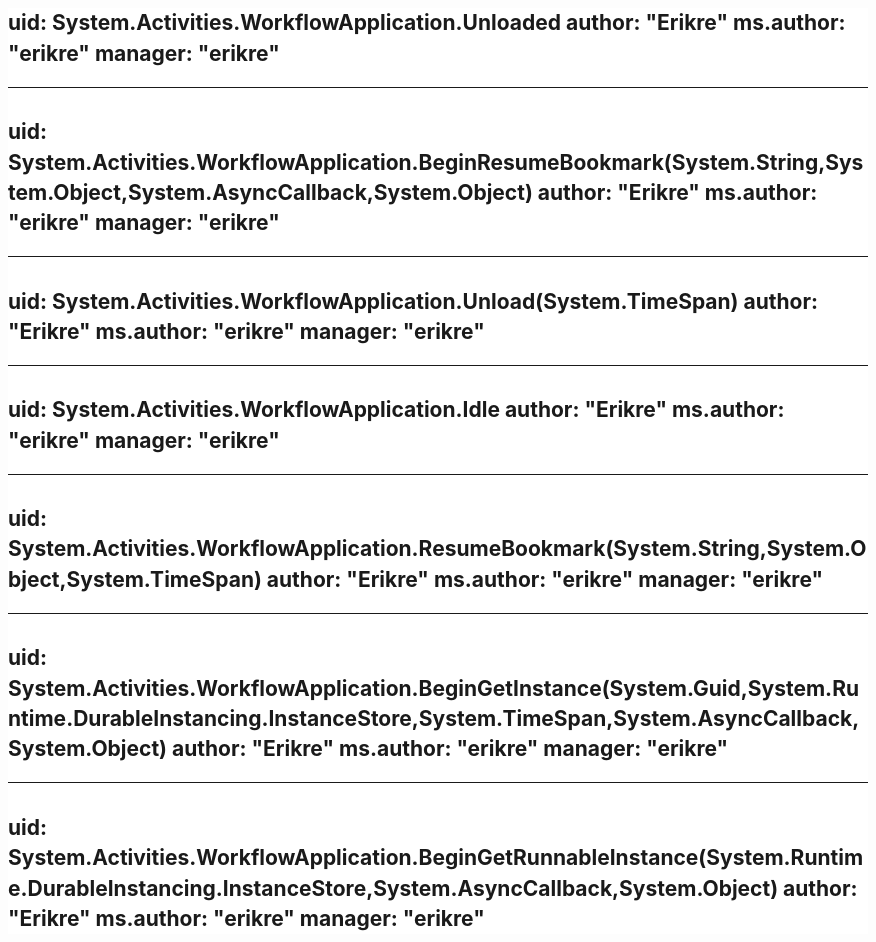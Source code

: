 uid: System.Activities.WorkflowApplication.Unloaded
author: "Erikre"
ms.author: "erikre"
manager: "erikre"
---

---
uid: System.Activities.WorkflowApplication.BeginResumeBookmark(System.String,System.Object,System.AsyncCallback,System.Object)
author: "Erikre"
ms.author: "erikre"
manager: "erikre"
---

---
uid: System.Activities.WorkflowApplication.Unload(System.TimeSpan)
author: "Erikre"
ms.author: "erikre"
manager: "erikre"
---

---
uid: System.Activities.WorkflowApplication.Idle
author: "Erikre"
ms.author: "erikre"
manager: "erikre"
---

---
uid: System.Activities.WorkflowApplication.ResumeBookmark(System.String,System.Object,System.TimeSpan)
author: "Erikre"
ms.author: "erikre"
manager: "erikre"
---

---
uid: System.Activities.WorkflowApplication.BeginGetInstance(System.Guid,System.Runtime.DurableInstancing.InstanceStore,System.TimeSpan,System.AsyncCallback,System.Object)
author: "Erikre"
ms.author: "erikre"
manager: "erikre"
---

---
uid: System.Activities.WorkflowApplication.BeginGetRunnableInstance(System.Runtime.DurableInstancing.InstanceStore,System.AsyncCallback,System.Object)
author: "Erikre"
ms.author: "erikre"
manager: "erikre"
---
